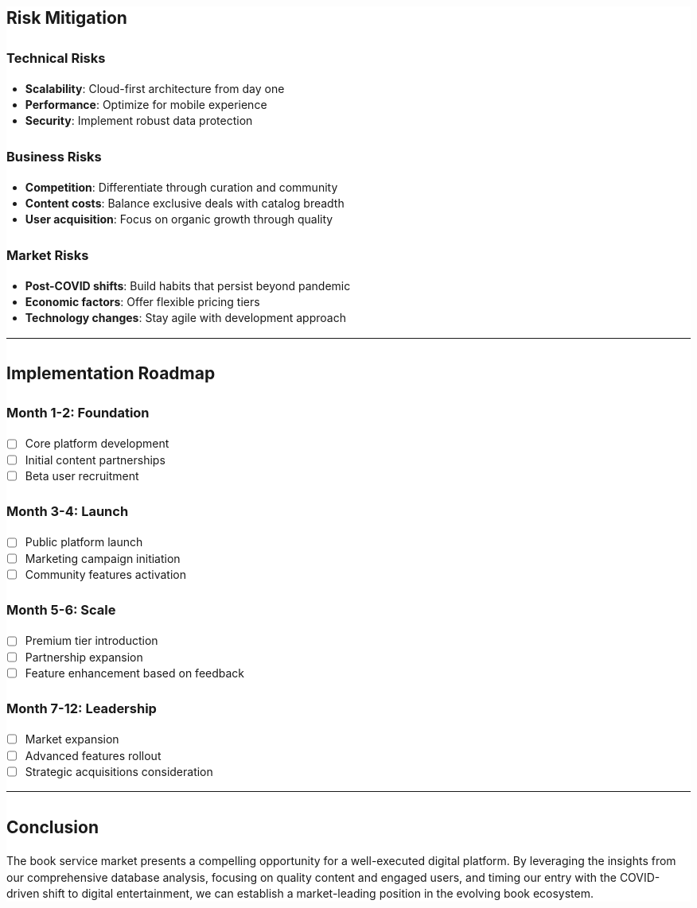 
## Risk Mitigation

### Technical Risks
- **Scalability**: Cloud-first architecture from day one
- **Performance**: Optimize for mobile experience
- **Security**: Implement robust data protection

### Business Risks
- **Competition**: Differentiate through curation and community
- **Content costs**: Balance exclusive deals with catalog breadth
- **User acquisition**: Focus on organic growth through quality

### Market Risks
- **Post-COVID shifts**: Build habits that persist beyond pandemic
- **Economic factors**: Offer flexible pricing tiers
- **Technology changes**: Stay agile with development approach

---

## Implementation Roadmap

### Month 1-2: Foundation
- [ ] Core platform development
- [ ] Initial content partnerships
- [ ] Beta user recruitment

### Month 3-4: Launch
- [ ] Public platform launch
- [ ] Marketing campaign initiation
- [ ] Community features activation

### Month 5-6: Scale
- [ ] Premium tier introduction
- [ ] Partnership expansion
- [ ] Feature enhancement based on feedback

### Month 7-12: Leadership
- [ ] Market expansion
- [ ] Advanced features rollout
- [ ] Strategic acquisitions consideration

---

## Conclusion

The book service market presents a compelling opportunity for a well-executed digital platform. By leveraging the insights from our comprehensive database analysis, focusing on quality content and engaged users, and timing our entry with the COVID-driven shift to digital entertainment, we can establish a market-leading position in the evolving book ecosystem.
